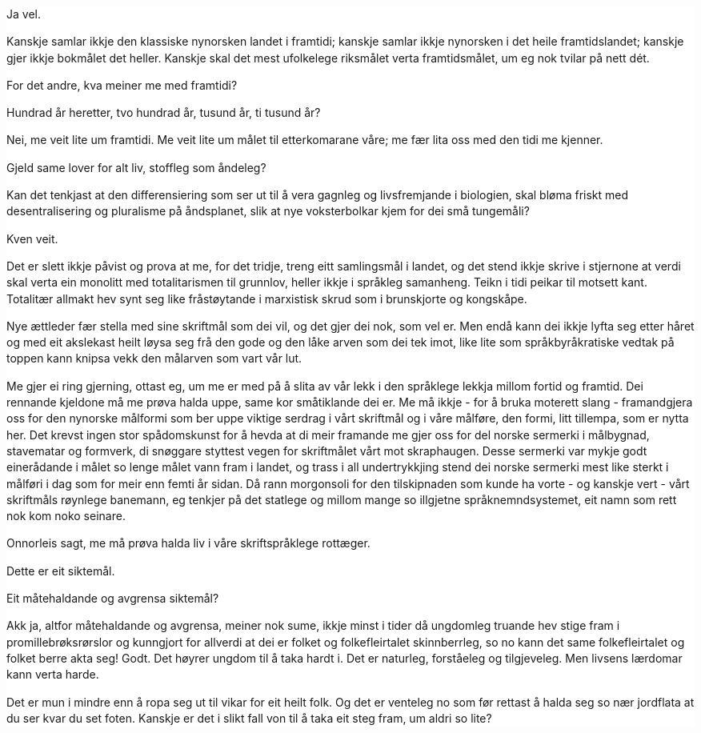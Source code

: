 Ja vel.

Kanskje samlar ikkje den klassiske nynorsken landet i framtidi; kanskje samlar ikkje nynorsken i det heile framtidslandet; kanskje gjer ikkje bokmålet det heller. Kanskje skal det mest ufolkelege riksmålet verta framtidsmålet, um eg nok tvilar på nett dét.

For det andre, kva meiner me med framtidi?

Hundrad år heretter, tvo hundrad år, tusund år, ti tusund år?

Nei, me veit lite um framtidi. Me veit lite um målet til etterkomarane våre; me fær lita oss med den tidi me kjenner.

Gjeld same lover for alt liv, stoffleg som åndeleg?

Kan det tenkjast at den differensiering som ser ut til å vera gagnleg og livsfremjande i biologien, skal bløma friskt med desentralisering og pluralisme på åndsplanet, slik at nye voksterbolkar kjem for dei små tungemåli?

Kven veit.

Det er slett ikkje påvist og prova at me, for det tridje, treng eitt samlingsmål i landet, og det stend ikkje skrive i stjernone at verdi skal verta ein monolitt med totalitarismen til grunnlov, heller ikkje i språkleg samanheng. Teikn i tidi peikar til motsett kant. Totalitær allmakt hev synt seg like fråstøytande i marxistisk skrud som i brunskjorte og kongskåpe.

Nye ættleder fær stella med sine skriftmål som dei vil, og det gjer dei nok, som vel er. Men endå kann dei ikkje lyfta seg etter håret og med eit akslekast heilt løysa seg frå den gode og den låke arven som dei tek imot, like lite som språkbyråkratiske vedtak på toppen kann knipsa vekk den målarven som vart vår lut.

Me gjer ei ring gjerning, ottast eg, um me er med på å slita av vår lekk i den språklege lekkja millom fortid og framtid. Dei rennande kjeldone må me prøva halda uppe, same kor småtiklande dei er. Me må ikkje - for å bruka moterett slang - framandgjera oss for den nynorske målformi som ber uppe viktige serdrag i vårt skriftmål og i våre målføre, den formi, litt tillempa, som er nytta her. Det krevst ingen stor spådomskunst for å hevda at di meir framande me gjer oss for del norske sermerki i målbygnad, stavematar og formverk, di snøggare styttest vegen for skriftmålet vårt mot skraphaugen. Desse sermerki var mykje godt einerådande i målet so lenge målet vann fram i landet, og trass i all undertrykkjing stend dei norske sermerki mest like sterkt i målføri i dag som for meir enn femti år sidan. Då rann morgonsoli for den tilskipnaden som kunde ha vorte - og kanskje vert - vårt skriftmåls røynlege banemann, eg tenkjer på det statlege og millom mange so illgjetne språknemndsystemet, eit namn som rett nok kom noko seinare.

Onnorleis sagt, me må prøva halda liv i våre skriftspråklege rottæger.

Dette er eit siktemål.

Eit måtehaldande og avgrensa siktemål?

Akk ja, altfor måtehaldande og avgrensa, meiner nok sume, ikkje minst i tider då ungdomleg truande hev stige fram i promillebrøksrørslor og kunngjort for allverdi at dei er folket og folkefleirtalet skinnberrleg, so no kann det same folkefleirtalet og folket berre akta seg! Godt. Det høyrer ungdom til å taka hardt i. Det er naturleg, forståeleg og tilgjeveleg. Men livsens lærdomar kann verta harde.

Det er mun i mindre enn å ropa seg ut til vikar for eit heilt folk. Og det er venteleg no som før rettast å halda seg so nær jordflata at du ser kvar du set foten. Kanskje er det i slikt fall von til å taka eit steg fram, um aldri so lite?
